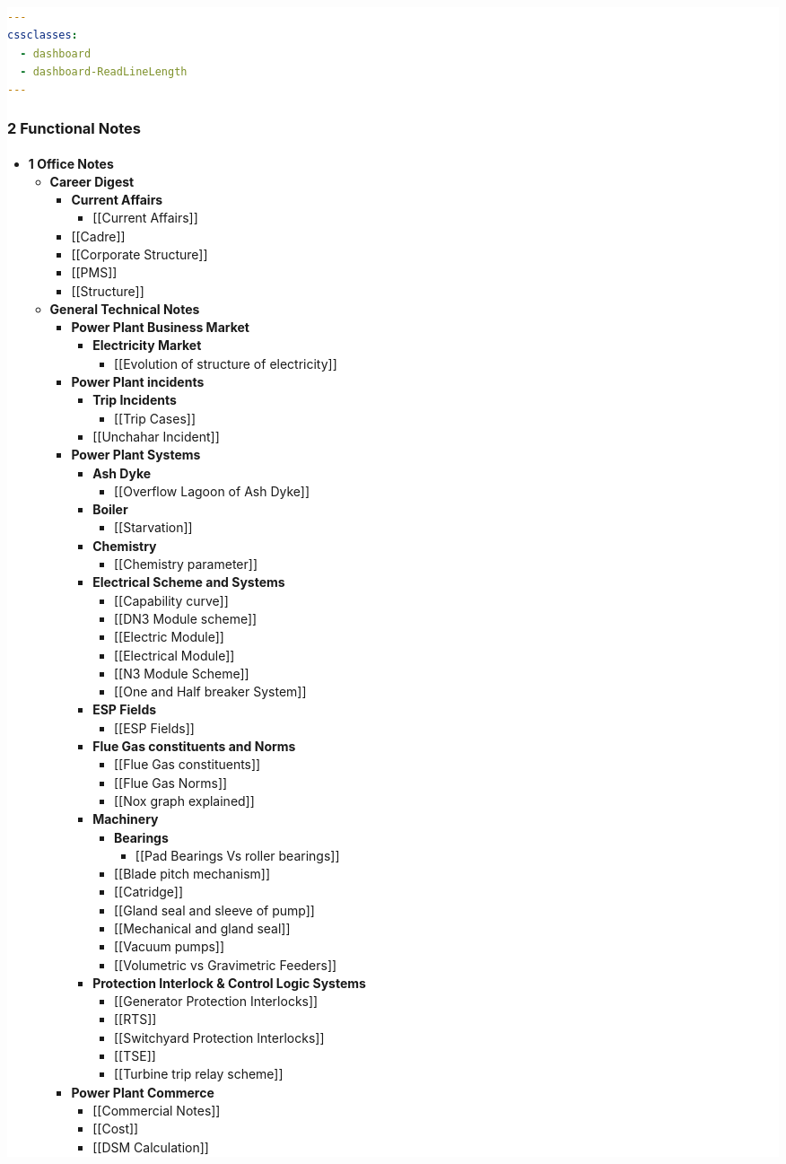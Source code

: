 ```yaml
---
cssclasses:
  - dashboard
  - dashboard-ReadLineLength
---
```

### 2 Functional Notes
- **1 Office Notes**
	- **Career Digest**
		- **Current Affairs**
			- [[Current Affairs]]
		- [[Cadre]]
		- [[Corporate Structure]]
		- [[PMS]]
		- [[Structure]]
	- **General Technical Notes**
		- **Power Plant Business Market**
			- **Electricity Market**
				- [[Evolution of structure of electricity]]
		- **Power Plant incidents**
			- **Trip Incidents**
				- [[Trip Cases]]
			- [[Unchahar Incident]]
		- **Power Plant Systems**
			- **Ash Dyke**
				- [[Overflow Lagoon of Ash Dyke]]
			- **Boiler**
				- [[Starvation]]
			- **Chemistry**
				- [[Chemistry parameter]]
			- **Electrical Scheme and Systems**
				- [[Capability curve]]
				- [[DN3 Module scheme]]
				- [[Electric Module]]
				- [[Electrical Module]]
				- [[N3 Module Scheme]]
				- [[One and Half breaker System]]
			- **ESP Fields**
				- [[ESP Fields]]
			- **Flue Gas constituents and Norms**
				- [[Flue Gas constituents]]
				- [[Flue Gas Norms]]
				- [[Nox graph explained]]
			- **Machinery**
				- **Bearings**
					- [[Pad Bearings Vs roller bearings]]
				- [[Blade pitch mechanism]]
				- [[Catridge]]
				- [[Gland seal and sleeve of pump]]
				- [[Mechanical and gland seal]]
				- [[Vacuum pumps]]
				- [[Volumetric vs Gravimetric Feeders]]
			- **Protection Interlock & Control Logic Systems**
				- [[Generator Protection Interlocks]]
				- [[RTS]]
				- [[Switchyard Protection Interlocks]]
				- [[TSE]]
				- [[Turbine trip relay scheme]]
		- **Power Plant Commerce**
			- [[Commercial Notes]]
			- [[Cost]]
			- [[DSM Calculation]]
